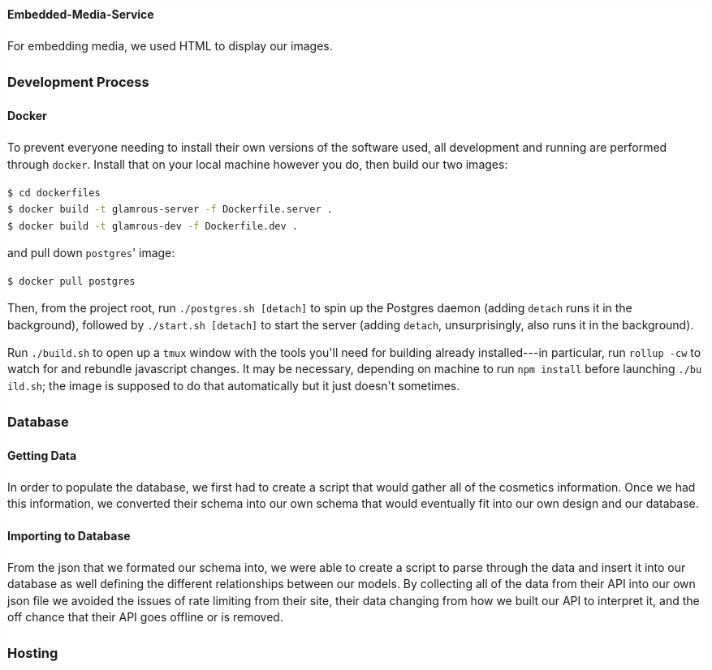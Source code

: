 #### Embedded-Media-Service

For embedding media, we used HTML to display our images.

### Development Process

#### Docker

To prevent everyone needing to install their own versions of the software used, all
development and running are performed through `docker`. Install that on your local machine
however you do, then build our two images:

```bash
$ cd dockerfiles
$ docker build -t glamrous-server -f Dockerfile.server .
$ docker build -t glamrous-dev -f Dockerfile.dev .
```

and pull down `postgres`' image:

```bash
$ docker pull postgres
```

Then, from the project root, run `./postgres.sh [detach]` to spin up the Postgres daemon
(adding `detach` runs it in the background), followed by `./start.sh [detach]` to start the
server (adding `detach`, unsurprisingly, also runs it in the background). 

Run `./build.sh` to open up a `tmux` window with the tools you'll need for building
already installed---in particular, run `rollup -cw` to watch for and rebundle javascript
changes. It may be necessary, depending on machine to run `npm install`
before launching `./build.sh`; the image is supposed to do that automatically but it just
doesn't sometimes.

### Database

#### Getting Data

In order to populate the database, we first had to create a script that would gather all of the cosmetics information.
Once we had this information, we converted their schema into our own schema that would eventually fit into our own
design and our database.

#### Importing to Database

From the json that we formated our schema into, we were able to create a script to parse through the data and insert it
into our database as well defining the different relationships between our models. By collecting all of the data from
their API into our own json file we avoided the issues of rate limiting from their site, their data changing from how
we built our API to interpret it, and the off chance that their API goes offline or is removed.

### Hosting
